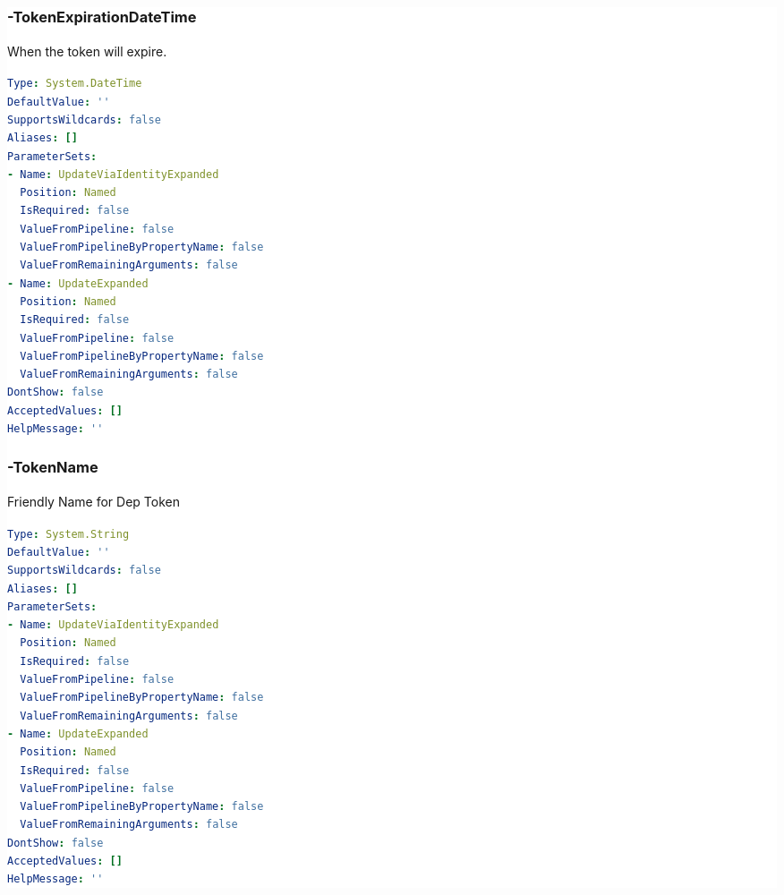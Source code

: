 ### -TokenExpirationDateTime

When the token will expire.

```yaml
Type: System.DateTime
DefaultValue: ''
SupportsWildcards: false
Aliases: []
ParameterSets:
- Name: UpdateViaIdentityExpanded
  Position: Named
  IsRequired: false
  ValueFromPipeline: false
  ValueFromPipelineByPropertyName: false
  ValueFromRemainingArguments: false
- Name: UpdateExpanded
  Position: Named
  IsRequired: false
  ValueFromPipeline: false
  ValueFromPipelineByPropertyName: false
  ValueFromRemainingArguments: false
DontShow: false
AcceptedValues: []
HelpMessage: ''
```

### -TokenName

Friendly Name for Dep Token

```yaml
Type: System.String
DefaultValue: ''
SupportsWildcards: false
Aliases: []
ParameterSets:
- Name: UpdateViaIdentityExpanded
  Position: Named
  IsRequired: false
  ValueFromPipeline: false
  ValueFromPipelineByPropertyName: false
  ValueFromRemainingArguments: false
- Name: UpdateExpanded
  Position: Named
  IsRequired: false
  ValueFromPipeline: false
  ValueFromPipelineByPropertyName: false
  ValueFromRemainingArguments: false
DontShow: false
AcceptedValues: []
HelpMessage: ''
```

